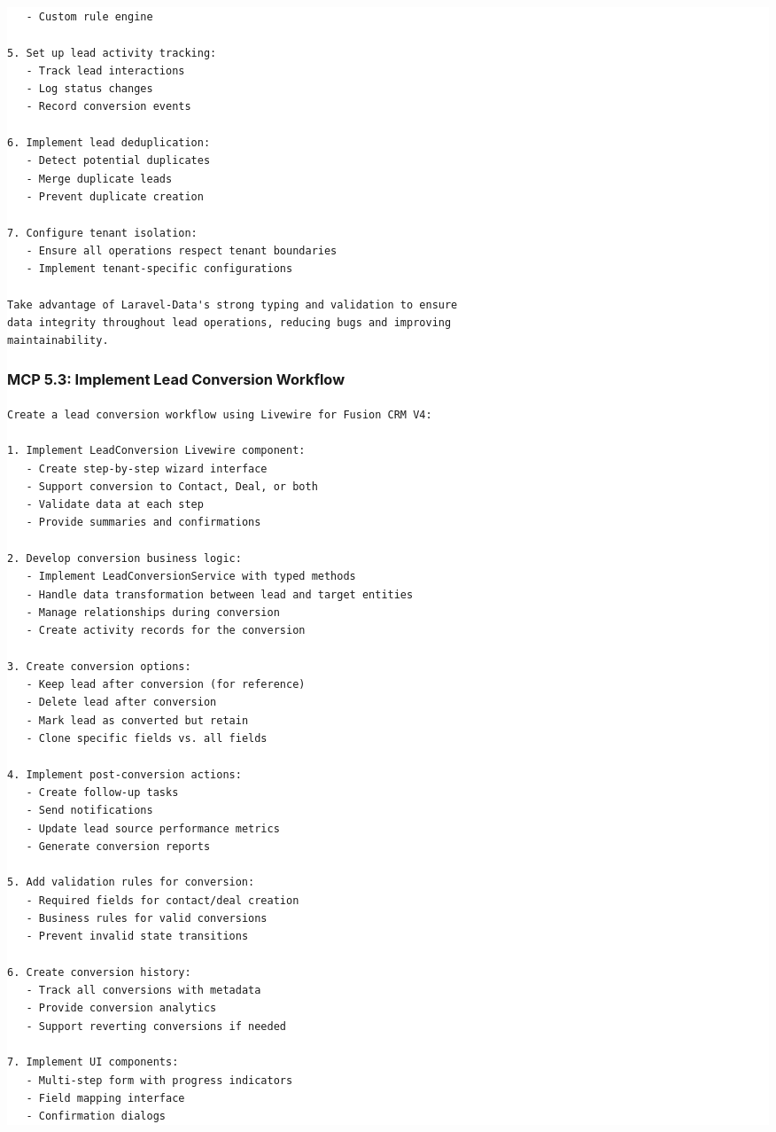 ```
   - Custom rule engine

5. Set up lead activity tracking:
   - Track lead interactions
   - Log status changes
   - Record conversion events

6. Implement lead deduplication:
   - Detect potential duplicates
   - Merge duplicate leads
   - Prevent duplicate creation

7. Configure tenant isolation:
   - Ensure all operations respect tenant boundaries
   - Implement tenant-specific configurations

Take advantage of Laravel-Data's strong typing and validation to ensure
data integrity throughout lead operations, reducing bugs and improving
maintainability.
```

### MCP 5.3: Implement Lead Conversion Workflow
```
Create a lead conversion workflow using Livewire for Fusion CRM V4:

1. Implement LeadConversion Livewire component:
   - Create step-by-step wizard interface
   - Support conversion to Contact, Deal, or both
   - Validate data at each step
   - Provide summaries and confirmations

2. Develop conversion business logic:
   - Implement LeadConversionService with typed methods
   - Handle data transformation between lead and target entities
   - Manage relationships during conversion
   - Create activity records for the conversion

3. Create conversion options:
   - Keep lead after conversion (for reference)
   - Delete lead after conversion
   - Mark lead as converted but retain
   - Clone specific fields vs. all fields

4. Implement post-conversion actions:
   - Create follow-up tasks
   - Send notifications
   - Update lead source performance metrics
   - Generate conversion reports

5. Add validation rules for conversion:
   - Required fields for contact/deal creation
   - Business rules for valid conversions
   - Prevent invalid state transitions

6. Create conversion history:
   - Track all conversions with metadata
   - Provide conversion analytics
   - Support reverting conversions if needed

7. Implement UI components:
   - Multi-step form with progress indicators
   - Field mapping interface
   - Confirmation dialogs
```